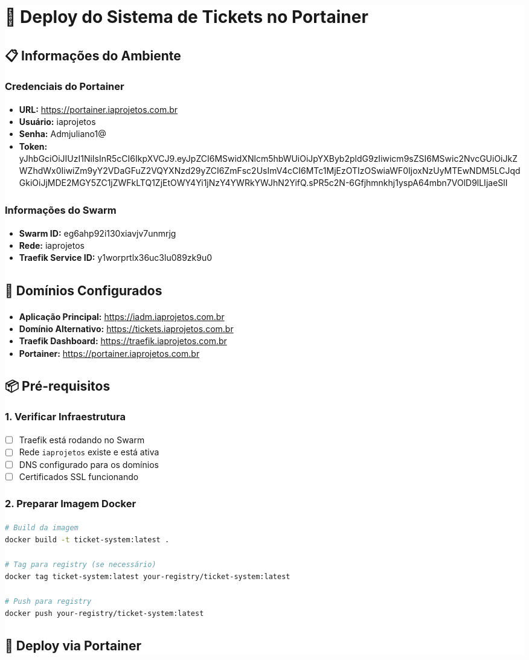 # 🚀 Deploy do Sistema de Tickets no Portainer

## 📋 Informações do Ambiente

### Credenciais do Portainer

- **URL:** https://portainer.iaprojetos.com.br
- **Usuário:** iaprojetos
- **Senha:** Admjuliano1@
- **Token:** yJhbGciOiJIUzI1NiIsInR5cCI6IkpXVCJ9.eyJpZCI6MSwidXNlcm5hbWUiOiJpYXByb2pldG9zIiwicm9sZSI6MSwic2NvcGUiOiJkZWZhdWx0IiwiZm9yY2VDaGFuZ2VQYXNzd29yZCI6ZmFsc2UsImV4cCI6MTc1MjEzOTIzOSwiaWF0IjoxNzUyMTEwNDM5LCJqdGkiOiJjMDE2MGY5ZC1jZWFkLTQ1ZjEtOWY4Yi1jNzY4YWRkYWJhN2YifQ.sPR5c2N-6Gfjhmnkhj1yspA64mbn7VOlD9lLIjaeSlI

### Informações do Swarm

- **Swarm ID:** eg6ahp92i130xiavjv7unmrjg
- **Rede:** iaprojetos
- **Traefik Service ID:** y1worprtlx36uc3lu089zk9u0

## 🎯 Domínios Configurados

- **Aplicação Principal:** https://iadm.iaprojetos.com.br
- **Domínio Alternativo:** https://tickets.iaprojetos.com.br
- **Traefik Dashboard:** https://traefik.iaprojetos.com.br
- **Portainer:** https://portainer.iaprojetos.com.br

## 📦 Pré-requisitos

### 1. Verificar Infraestrutura

- [ ] Traefik está rodando no Swarm
- [ ] Rede `iaprojetos` existe e está ativa
- [ ] DNS configurado para os domínios
- [ ] Certificados SSL funcionando

### 2. Preparar Imagem Docker

```bash
# Build da imagem
docker build -t ticket-system:latest .

# Tag para registry (se necessário)
docker tag ticket-system:latest your-registry/ticket-system:latest

# Push para registry
docker push your-registry/ticket-system:latest
```

## 🚀 Deploy via Portainer

